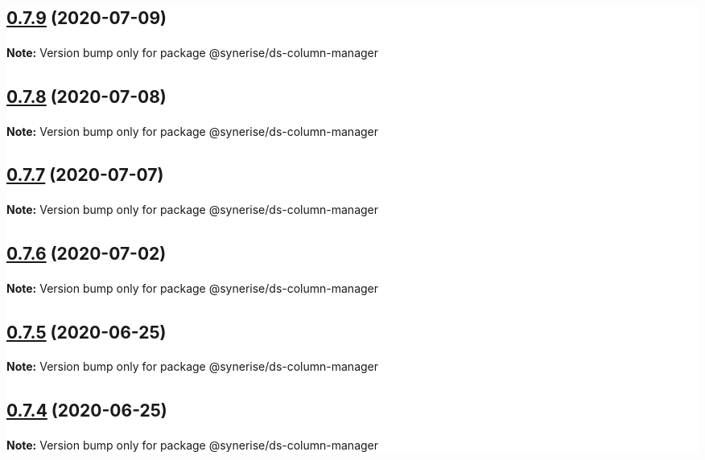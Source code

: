 



## [0.7.9](https://github.com/Synerise/synerise-design/compare/@synerise/ds-column-manager@0.7.8...@synerise/ds-column-manager@0.7.9) (2020-07-09)

**Note:** Version bump only for package @synerise/ds-column-manager





## [0.7.8](https://github.com/Synerise/synerise-design/compare/@synerise/ds-column-manager@0.7.7...@synerise/ds-column-manager@0.7.8) (2020-07-08)

**Note:** Version bump only for package @synerise/ds-column-manager





## [0.7.7](https://github.com/Synerise/synerise-design/compare/@synerise/ds-column-manager@0.7.6...@synerise/ds-column-manager@0.7.7) (2020-07-07)

**Note:** Version bump only for package @synerise/ds-column-manager





## [0.7.6](https://github.com/Synerise/synerise-design/compare/@synerise/ds-column-manager@0.7.5...@synerise/ds-column-manager@0.7.6) (2020-07-02)

**Note:** Version bump only for package @synerise/ds-column-manager





## [0.7.5](https://github.com/Synerise/synerise-design/compare/@synerise/ds-column-manager@0.7.4...@synerise/ds-column-manager@0.7.5) (2020-06-25)

**Note:** Version bump only for package @synerise/ds-column-manager





## [0.7.4](https://github.com/Synerise/synerise-design/compare/@synerise/ds-column-manager@0.7.3...@synerise/ds-column-manager@0.7.4) (2020-06-25)

**Note:** Version bump only for package @synerise/ds-column-manager

